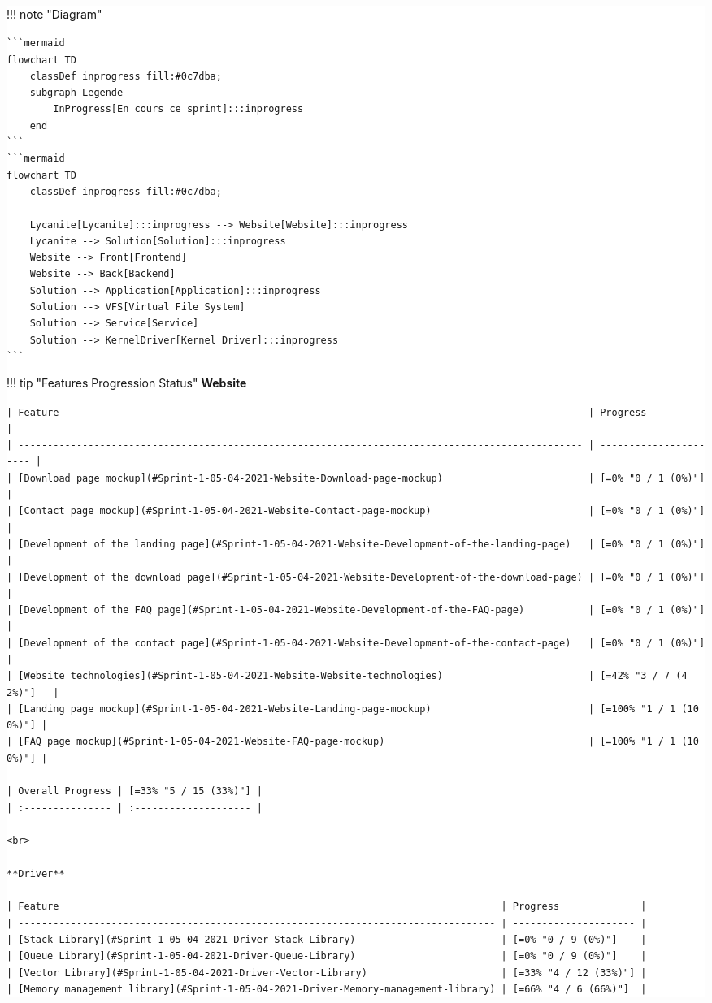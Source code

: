 !!! note "Diagram"

	```mermaid
	flowchart TD
		classDef inprogress fill:#0c7dba;
		subgraph Legende
			InProgress[En cours ce sprint]:::inprogress 
		end
	```
	```mermaid
	flowchart TD
		classDef inprogress fill:#0c7dba;

		Lycanite[Lycanite]:::inprogress --> Website[Website]:::inprogress
		Lycanite --> Solution[Solution]:::inprogress
		Website --> Front[Frontend]
		Website --> Back[Backend]
		Solution --> Application[Application]:::inprogress
		Solution --> VFS[Virtual File System]
		Solution --> Service[Service]
		Solution --> KernelDriver[Kernel Driver]:::inprogress
	```

!!! tip "Features Progression Status"
	**Website**

	| Feature                                                                                           | Progress               |
	| ------------------------------------------------------------------------------------------------- | ---------------------- |
	| [Download page mockup](#Sprint-1-05-04-2021-Website-Download-page-mockup)                         | [=0% "0 / 1 (0%)"]     |
	| [Contact page mockup](#Sprint-1-05-04-2021-Website-Contact-page-mockup)                           | [=0% "0 / 1 (0%)"]     |
	| [Development of the landing page](#Sprint-1-05-04-2021-Website-Development-of-the-landing-page)   | [=0% "0 / 1 (0%)"]     |
	| [Development of the download page](#Sprint-1-05-04-2021-Website-Development-of-the-download-page) | [=0% "0 / 1 (0%)"]     |
	| [Development of the FAQ page](#Sprint-1-05-04-2021-Website-Development-of-the-FAQ-page)           | [=0% "0 / 1 (0%)"]     |
	| [Development of the contact page](#Sprint-1-05-04-2021-Website-Development-of-the-contact-page)   | [=0% "0 / 1 (0%)"]     |
	| [Website technologies](#Sprint-1-05-04-2021-Website-Website-technologies)                         | [=42% "3 / 7 (42%)"]   |
	| [Landing page mockup](#Sprint-1-05-04-2021-Website-Landing-page-mockup)                           | [=100% "1 / 1 (100%)"] |
	| [FAQ page mockup](#Sprint-1-05-04-2021-Website-FAQ-page-mockup)                                   | [=100% "1 / 1 (100%)"] |

	| Overall Progress | [=33% "5 / 15 (33%)"] |
	| :--------------- | :-------------------- |

	<br>

	**Driver**

	| Feature                                                                            | Progress              |
	| ---------------------------------------------------------------------------------- | --------------------- |
	| [Stack Library](#Sprint-1-05-04-2021-Driver-Stack-Library)                         | [=0% "0 / 9 (0%)"]    |
	| [Queue Library](#Sprint-1-05-04-2021-Driver-Queue-Library)                         | [=0% "0 / 9 (0%)"]    |
	| [Vector Library](#Sprint-1-05-04-2021-Driver-Vector-Library)                       | [=33% "4 / 12 (33%)"] |
	| [Memory management library](#Sprint-1-05-04-2021-Driver-Memory-management-library) | [=66% "4 / 6 (66%)"]  |
